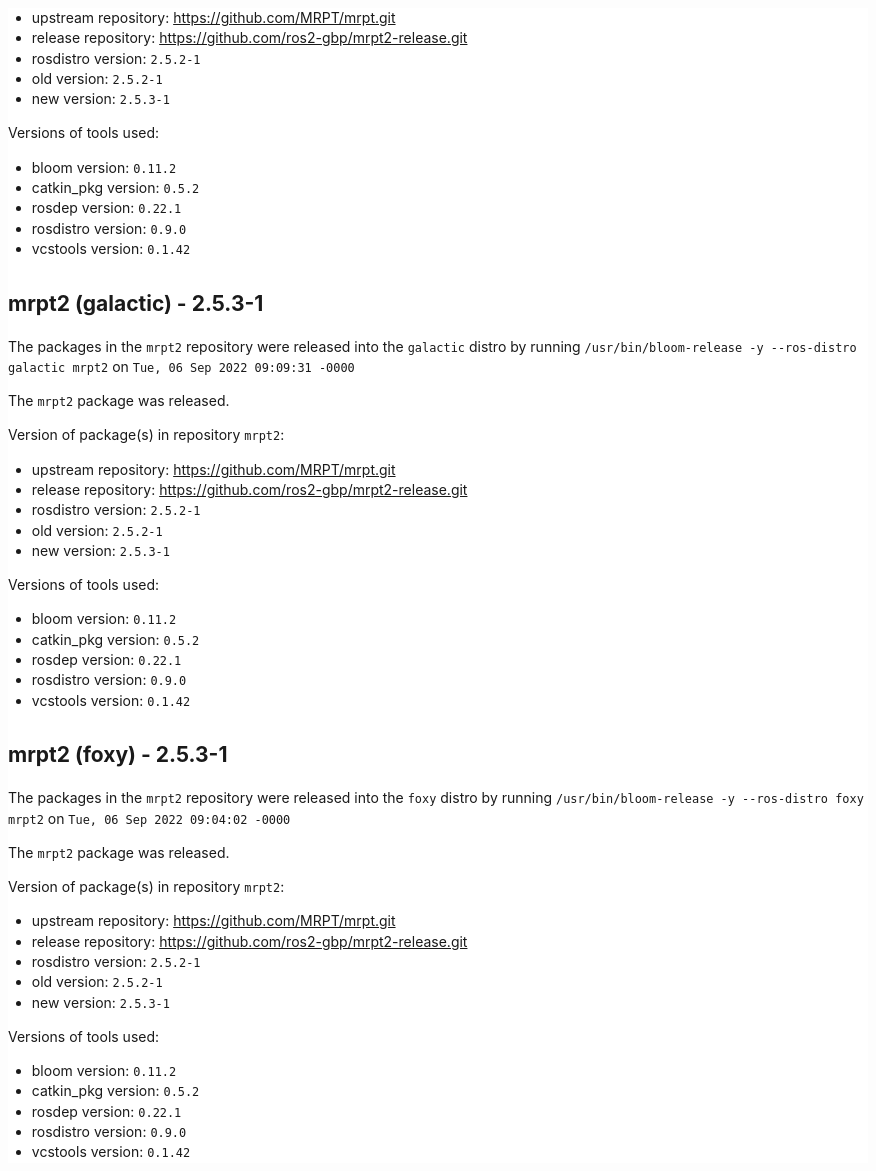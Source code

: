- upstream repository: https://github.com/MRPT/mrpt.git
- release repository: https://github.com/ros2-gbp/mrpt2-release.git
- rosdistro version: `2.5.2-1`
- old version: `2.5.2-1`
- new version: `2.5.3-1`

Versions of tools used:

- bloom version: `0.11.2`
- catkin_pkg version: `0.5.2`
- rosdep version: `0.22.1`
- rosdistro version: `0.9.0`
- vcstools version: `0.1.42`


## mrpt2 (galactic) - 2.5.3-1

The packages in the `mrpt2` repository were released into the `galactic` distro by running `/usr/bin/bloom-release -y --ros-distro galactic mrpt2` on `Tue, 06 Sep 2022 09:09:31 -0000`

The `mrpt2` package was released.

Version of package(s) in repository `mrpt2`:

- upstream repository: https://github.com/MRPT/mrpt.git
- release repository: https://github.com/ros2-gbp/mrpt2-release.git
- rosdistro version: `2.5.2-1`
- old version: `2.5.2-1`
- new version: `2.5.3-1`

Versions of tools used:

- bloom version: `0.11.2`
- catkin_pkg version: `0.5.2`
- rosdep version: `0.22.1`
- rosdistro version: `0.9.0`
- vcstools version: `0.1.42`


## mrpt2 (foxy) - 2.5.3-1

The packages in the `mrpt2` repository were released into the `foxy` distro by running `/usr/bin/bloom-release -y --ros-distro foxy mrpt2` on `Tue, 06 Sep 2022 09:04:02 -0000`

The `mrpt2` package was released.

Version of package(s) in repository `mrpt2`:

- upstream repository: https://github.com/MRPT/mrpt.git
- release repository: https://github.com/ros2-gbp/mrpt2-release.git
- rosdistro version: `2.5.2-1`
- old version: `2.5.2-1`
- new version: `2.5.3-1`

Versions of tools used:

- bloom version: `0.11.2`
- catkin_pkg version: `0.5.2`
- rosdep version: `0.22.1`
- rosdistro version: `0.9.0`
- vcstools version: `0.1.42`
